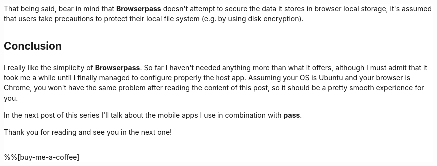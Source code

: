 That being said, bear in mind that **Browserpass** doesn't attempt to secure the data it stores in browser local storage, it's assumed that users take precautions to protect their local file system (e.g. by using disk encryption).

## Conclusion

I really like the simplicity of **Browserpass**. So far I haven't needed anything more than what it offers, although I must admit that it took me a while until I finally managed to configure properly the host app. Assuming your OS is Ubuntu and your browser is Chrome, you won't have the same problem after reading the content of this post, so it should be a pretty smooth experience for you.

In the next post of this series I'll talk about the mobile apps I use in combination with **pass**.

Thank you for reading and see you in the next one!

---

%%[buy-me-a-coffee]
